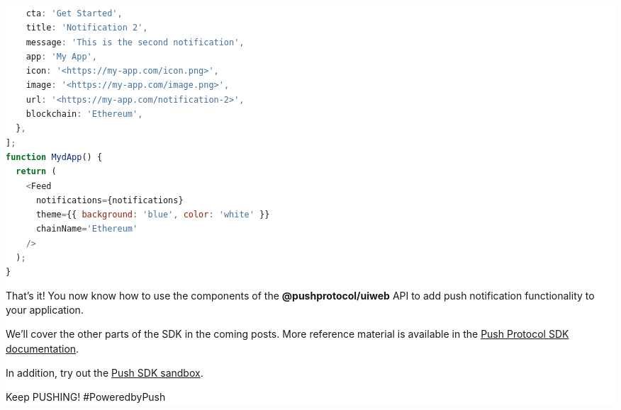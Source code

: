 ```js
    cta: 'Get Started',
    title: 'Notification 2',
    message: 'This is the second notification',
    app: 'My App',
    icon: '<https://my-app.com/icon.png>',
    image: '<https://my-app.com/image.png>',
    url: '<https://my-app.com/notification-2>',
    blockchain: 'Ethereum',
  },
];
function MydApp() {
  return (
    <Feed
      notifications={notifications}
      theme={{ background: 'blue', color: 'white' }}
      chainName='Ethereum'
    />
  );
}
```

That’s it! You now know how to use the components of the <b>@pushprotocol/uiweb</b> API to add push notification functionality to your application.

We’ll cover the other parts of the SDK in the coming posts. More reference material is available in the [Push Protocol SDK documentation](https://comms.push.org/docs/).

In addition, try out the [Push SDK sandbox](https://github.com/push-protocol/push-sdk-sandbox).

Keep PUSHING! #PoweredbyPush
